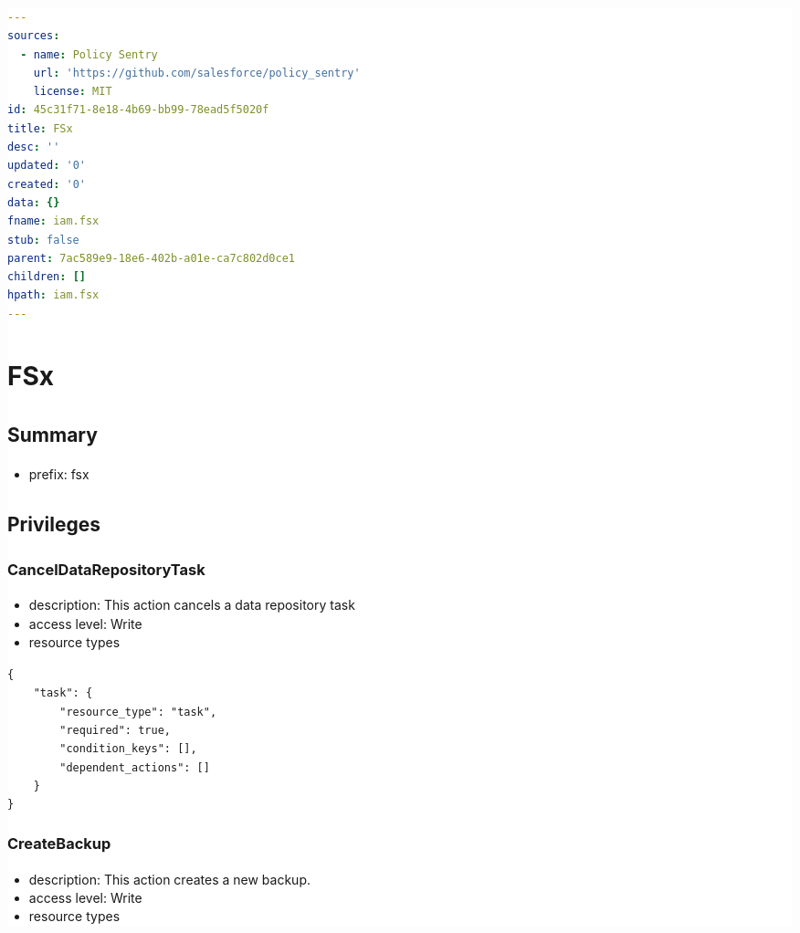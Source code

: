 ```yaml
---
sources:
  - name: Policy Sentry
    url: 'https://github.com/salesforce/policy_sentry'
    license: MIT
id: 45c31f71-8e18-4b69-bb99-78ead5f5020f
title: FSx
desc: ''
updated: '0'
created: '0'
data: {}
fname: iam.fsx
stub: false
parent: 7ac589e9-18e6-402b-a01e-ca7c802d0ce1
children: []
hpath: iam.fsx
---
```

# FSx

## Summary

- prefix: fsx

## Privileges

### CancelDataRepositoryTask

- description: This action cancels a data repository task
- access level: Write
- resource types

```
{
    "task": {
        "resource_type": "task",
        "required": true,
        "condition_keys": [],
        "dependent_actions": []
    }
}
```

### CreateBackup

- description: This action creates a new backup.
- access level: Write
- resource types
